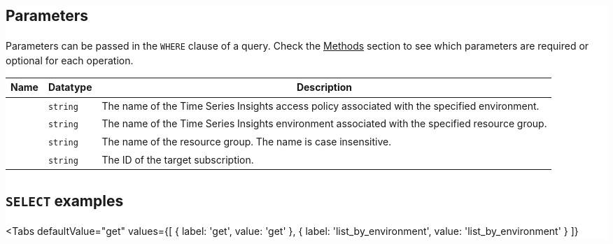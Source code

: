 </tbody>
</table>

## Parameters

Parameters can be passed in the `WHERE` clause of a query. Check the [Methods](#methods) section to see which parameters are required or optional for each operation.

<table>
<thead>
    <tr>
    <th>Name</th>
    <th>Datatype</th>
    <th>Description</th>
    </tr>
</thead>
<tbody>
<tr id="parameter-accessPolicyName">
    <td><CopyableCode code="accessPolicyName" /></td>
    <td><code>string</code></td>
    <td>The name of the Time Series Insights access policy associated with the specified environment.</td>
</tr>
<tr id="parameter-environmentName">
    <td><CopyableCode code="environmentName" /></td>
    <td><code>string</code></td>
    <td>The name of the Time Series Insights environment associated with the specified resource group.</td>
</tr>
<tr id="parameter-resourceGroupName">
    <td><CopyableCode code="resourceGroupName" /></td>
    <td><code>string</code></td>
    <td>The name of the resource group. The name is case insensitive.</td>
</tr>
<tr id="parameter-subscriptionId">
    <td><CopyableCode code="subscriptionId" /></td>
    <td><code>string</code></td>
    <td>The ID of the target subscription.</td>
</tr>
</tbody>
</table>

## `SELECT` examples

<Tabs
    defaultValue="get"
    values={[
        { label: 'get', value: 'get' },
        { label: 'list_by_environment', value: 'list_by_environment' }
    ]}
>
<TabItem value="get">
